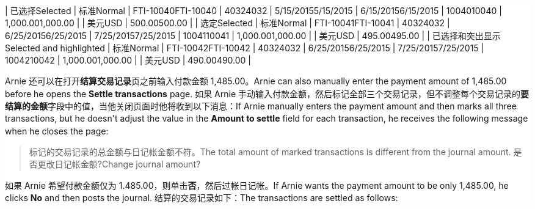 | <span data-ttu-id="3efbf-243">已选择</span><span class="sxs-lookup"><span data-stu-id="3efbf-243">Selected</span></span>                 | <span data-ttu-id="3efbf-244">标准</span><span class="sxs-lookup"><span data-stu-id="3efbf-244">Normal</span></span>            | <span data-ttu-id="3efbf-245">FTI-10040</span><span class="sxs-lookup"><span data-stu-id="3efbf-245">FTI-10040</span></span> | <span data-ttu-id="3efbf-246">4032</span><span class="sxs-lookup"><span data-stu-id="3efbf-246">4032</span></span>    | <span data-ttu-id="3efbf-247">5/15/2015</span><span class="sxs-lookup"><span data-stu-id="3efbf-247">5/15/2015</span></span> | <span data-ttu-id="3efbf-248">6/15/2015</span><span class="sxs-lookup"><span data-stu-id="3efbf-248">6/15/2015</span></span> | <span data-ttu-id="3efbf-249">10040</span><span class="sxs-lookup"><span data-stu-id="3efbf-249">10040</span></span>   | <span data-ttu-id="3efbf-250">1,000.00</span><span class="sxs-lookup"><span data-stu-id="3efbf-250">1,000.00</span></span>                             |                                       | <span data-ttu-id="3efbf-251">美元</span><span class="sxs-lookup"><span data-stu-id="3efbf-251">USD</span></span>      | <span data-ttu-id="3efbf-252">500.00</span><span class="sxs-lookup"><span data-stu-id="3efbf-252">500.00</span></span>           |
| <span data-ttu-id="3efbf-253">选定</span><span class="sxs-lookup"><span data-stu-id="3efbf-253">Selected</span></span>                 | <span data-ttu-id="3efbf-254">标准</span><span class="sxs-lookup"><span data-stu-id="3efbf-254">Normal</span></span>            | <span data-ttu-id="3efbf-255">FTI-10041</span><span class="sxs-lookup"><span data-stu-id="3efbf-255">FTI-10041</span></span> | <span data-ttu-id="3efbf-256">4032</span><span class="sxs-lookup"><span data-stu-id="3efbf-256">4032</span></span>    | <span data-ttu-id="3efbf-257">6/25/2015</span><span class="sxs-lookup"><span data-stu-id="3efbf-257">6/25/2015</span></span> | <span data-ttu-id="3efbf-258">7/25/2015</span><span class="sxs-lookup"><span data-stu-id="3efbf-258">7/25/2015</span></span> | <span data-ttu-id="3efbf-259">10041</span><span class="sxs-lookup"><span data-stu-id="3efbf-259">10041</span></span>   | <span data-ttu-id="3efbf-260">1,000.00</span><span class="sxs-lookup"><span data-stu-id="3efbf-260">1,000.00</span></span>                             |                                       | <span data-ttu-id="3efbf-261">美元</span><span class="sxs-lookup"><span data-stu-id="3efbf-261">USD</span></span>      | <span data-ttu-id="3efbf-262">495.00</span><span class="sxs-lookup"><span data-stu-id="3efbf-262">495.00</span></span>           |
| <span data-ttu-id="3efbf-263">已选择和突出显示</span><span class="sxs-lookup"><span data-stu-id="3efbf-263">Selected and highlighted</span></span> | <span data-ttu-id="3efbf-264">标准</span><span class="sxs-lookup"><span data-stu-id="3efbf-264">Normal</span></span>            | <span data-ttu-id="3efbf-265">FTI-10042</span><span class="sxs-lookup"><span data-stu-id="3efbf-265">FTI-10042</span></span> | <span data-ttu-id="3efbf-266">4032</span><span class="sxs-lookup"><span data-stu-id="3efbf-266">4032</span></span>    | <span data-ttu-id="3efbf-267">6/25/2015</span><span class="sxs-lookup"><span data-stu-id="3efbf-267">6/25/2015</span></span> | <span data-ttu-id="3efbf-268">7/25/2015</span><span class="sxs-lookup"><span data-stu-id="3efbf-268">7/25/2015</span></span> | <span data-ttu-id="3efbf-269">10042</span><span class="sxs-lookup"><span data-stu-id="3efbf-269">10042</span></span>   | <span data-ttu-id="3efbf-270">1,000.00</span><span class="sxs-lookup"><span data-stu-id="3efbf-270">1,000.00</span></span>                             |                                       | <span data-ttu-id="3efbf-271">美元</span><span class="sxs-lookup"><span data-stu-id="3efbf-271">USD</span></span>      | <span data-ttu-id="3efbf-272">490.00</span><span class="sxs-lookup"><span data-stu-id="3efbf-272">490.00</span></span>           |

<span data-ttu-id="3efbf-273">Arnie 还可以在打开**结算交易记录**页之前输入付款金额 1,485.00。</span><span class="sxs-lookup"><span data-stu-id="3efbf-273">Arnie can also manually enter the payment amount of 1,485.00 before he opens the **Settle transactions** page.</span></span> <span data-ttu-id="3efbf-274">如果 Arnie 手动输入付款金额，然后标记全部三个交易记录，但不调整每个交易记录的**要结算的金额**字段中的值，当他关闭页面时他将收到以下消息：</span><span class="sxs-lookup"><span data-stu-id="3efbf-274">If Arnie manually enters the payment amount and then marks all three transactions, but he doesn't adjust the value in the **Amount to settle** field for each transaction, he receives the following message when he closes the page:</span></span>

> <span data-ttu-id="3efbf-275">标记的交易记录的总金额与日记帐金额不符。</span><span class="sxs-lookup"><span data-stu-id="3efbf-275">The total amount of marked transactions is different from the journal amount.</span></span> <span data-ttu-id="3efbf-276">是否更改日记帐金额?</span><span class="sxs-lookup"><span data-stu-id="3efbf-276">Change journal amount?</span></span>

<span data-ttu-id="3efbf-277">如果 Arnie 希望付款金额仅为 1.485.00，则单击**否**，然后过帐日记帐。</span><span class="sxs-lookup"><span data-stu-id="3efbf-277">If Arnie wants the payment amount to be only 1,485.00, he clicks **No** and then posts the journal.</span></span> <span data-ttu-id="3efbf-278">结算的交易记录如下：</span><span class="sxs-lookup"><span data-stu-id="3efbf-278">The transactions are settled as follows:</span></span>
